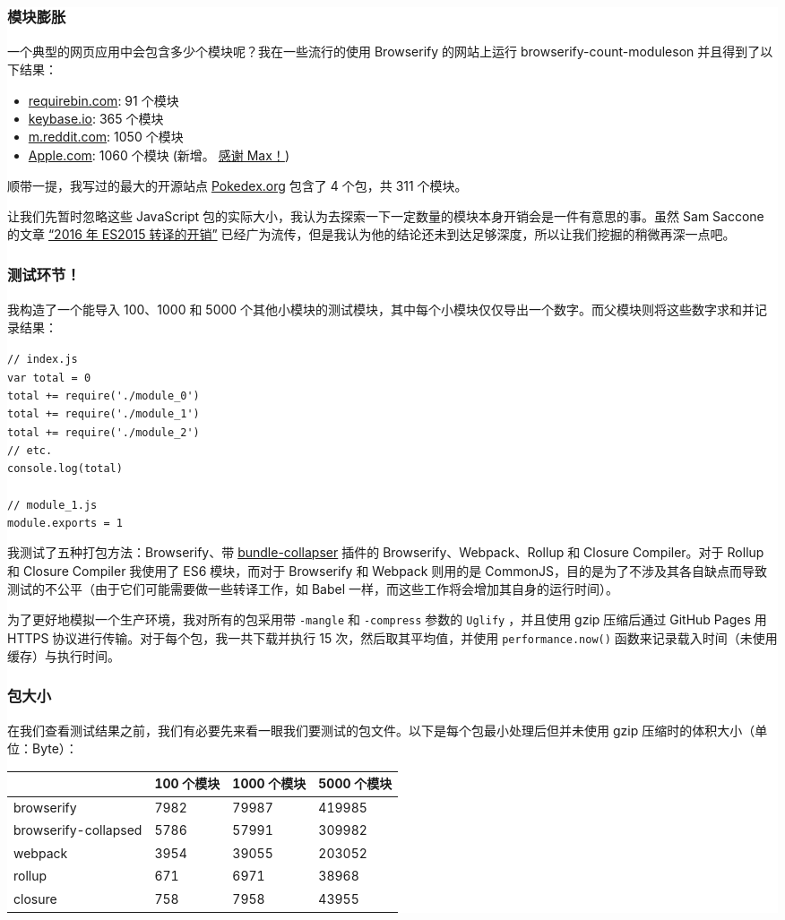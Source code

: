 ### 模块膨胀

一个典型的网页应用中会包含多少个模块呢？我在一些流行的使用 Browserify 的网站上运行 browserify-count-moduleson 并且得到了以下结果：

* [requirebin.com](http://requirebin.com/): 91 个模块
* [keybase.io](https://keybase.io/): 365 个模块
* [m.reddit.com](http://m.reddit.com/): 1050 个模块
* [Apple.com](http://images.apple.com/ipad-air-2/): 1060 个模块 (新增。 [感谢 Max！](https://twitter.com/denormalize/status/765300194078437376))

顺带一提，我写过的最大的开源站点 [Pokedex.org](https://pokedex.org/) 包含了 4 个包，共 311 个模块。

让我们先暂时忽略这些 JavaScript 包的实际大小，我认为去探索一下一定数量的模块本身开销会是一件有意思的事。虽然 Sam Saccone 的文章 [“2016 年 ES2015 转译的开销”](https://github.com/samccone/The-cost-of-transpiling-es2015-in-2016#the-cost-of-transpiling-es2015-in-2016) 已经广为流传，但是我认为他的结论还未到达足够深度，所以让我们挖掘的稍微再深一点吧。

### 测试环节！

我构造了一个能导入 100、1000 和 5000 个其他小模块的测试模块，其中每个小模块仅仅导出一个数字。而父模块则将这些数字求和并记录结果：

```shell
// index.js
var total = 0
total += require('./module_0')
total += require('./module_1')
total += require('./module_2')
// etc.
console.log(total)

// module_1.js
module.exports = 1
```

我测试了五种打包方法：Browserify、带 [bundle-collapser](https://www.npmjs.com/package/bundle-collapser) 插件的 Browserify、Webpack、Rollup 和 Closure Compiler。对于 Rollup 和 Closure Compiler 我使用了 ES6 模块，而对于 Browserify 和 Webpack 则用的是 CommonJS，目的是为了不涉及其各自缺点而导致测试的不公平（由于它们可能需要做一些转译工作，如 Babel 一样，而这些工作将会增加其自身的运行时间）。

为了更好地模拟一个生产环境，我对所有的包采用带 `-mangle` 和 `-compress` 参数的 `Uglify` ，并且使用 gzip 压缩后通过 GitHub Pages 用 HTTPS 协议进行传输。对于每个包，我一共下载并执行 15 次，然后取其平均值，并使用 `performance.now()` 函数来记录载入时间（未使用缓存）与执行时间。

### 包大小

在我们查看测试结果之前，我们有必要先来看一眼我们要测试的包文件。以下是每个包最小处理后但并未使用 gzip 压缩时的体积大小（单位：Byte）：

|  | 100 个模块 | 1000 个模块 | 5000 个模块 |
| --- | --- | --- | --- |
| browserify | 7982 | 79987 | 419985 |
| browserify-collapsed | 5786 | 57991 | 309982 |
| webpack | 3954 | 39055 | 203052 |
| rollup | 671 | 6971 | 38968 |
| closure | 758 | 7958 | 43955 |
